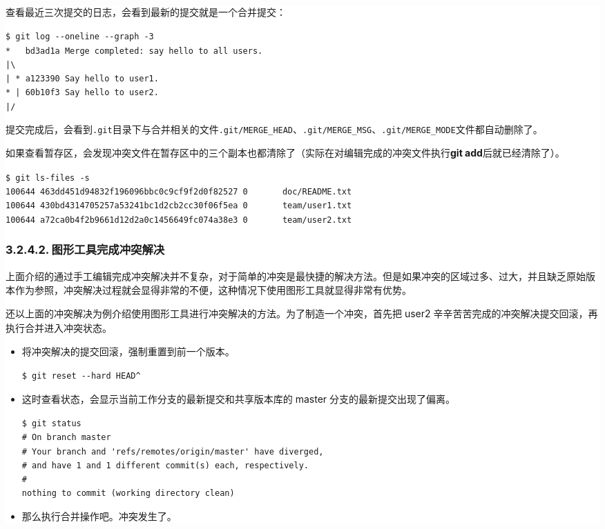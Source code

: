 查看最近三次提交的日志，会看到最新的提交就是一个合并提交：

```
$ git log --oneline --graph -3
*   bd3ad1a Merge completed: say hello to all users.
|\
| * a123390 Say hello to user1.
* | 60b10f3 Say hello to user2.
|/

```

提交完成后，会看到`.git`目录下与合并相关的文件`.git/MERGE_HEAD`、`.git/MERGE_MSG`、`.git/MERGE_MODE`文件都自动删除了。

如果查看暂存区，会发现冲突文件在暂存区中的三个副本也都清除了（实际在对编辑完成的冲突文件执行**git add**后就已经清除了）。

```
$ git ls-files -s
100644 463dd451d94832f196096bbc0c9cf9f2d0f82527 0       doc/README.txt
100644 430bd4314705257a53241bc1d2cb2cc30f06f5ea 0       team/user1.txt
100644 a72ca0b4f2b9661d12d2a0c1456649fc074a38e3 0       team/user2.txt

```

### 3.2.4.2\. 图形工具完成冲突解决

上面介绍的通过手工编辑完成冲突解决并不复杂，对于简单的冲突是最快捷的解决方法。但是如果冲突的区域过多、过大，并且缺乏原始版本作为参照，冲突解决过程就会显得非常的不便，这种情况下使用图形工具就显得非常有优势。

还以上面的冲突解决为例介绍使用图形工具进行冲突解决的方法。为了制造一个冲突，首先把 user2 辛辛苦苦完成的冲突解决提交回滚，再执行合并进入冲突状态。

*   将冲突解决的提交回滚，强制重置到前一个版本。

    ```
    $ git reset --hard HEAD^

    ```

*   这时查看状态，会显示当前工作分支的最新提交和共享版本库的 master 分支的最新提交出现了偏离。

    ```
    $ git status
    # On branch master
    # Your branch and 'refs/remotes/origin/master' have diverged,
    # and have 1 and 1 different commit(s) each, respectively.
    #
    nothing to commit (working directory clean)

    ```

*   那么执行合并操作吧。冲突发生了。
